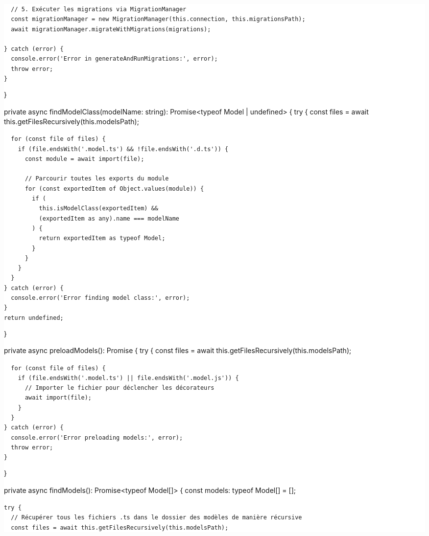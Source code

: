       // 5. Exécuter les migrations via MigrationManager
      const migrationManager = new MigrationManager(this.connection, this.migrationsPath);
      await migrationManager.migrateWithMigrations(migrations);
      
    } catch (error) {
      console.error('Error in generateAndRunMigrations:', error);
      throw error;
    }
  }

  private async findModelClass(modelName: string): Promise<typeof Model | undefined> {
    try {
      const files = await this.getFilesRecursively(this.modelsPath);
      
      for (const file of files) {
        if (file.endsWith('.model.ts') && !file.endsWith('.d.ts')) {
          const module = await import(file);
          
          // Parcourir toutes les exports du module
          for (const exportedItem of Object.values(module)) {
            if (
              this.isModelClass(exportedItem) && 
              (exportedItem as any).name === modelName
            ) {
              return exportedItem as typeof Model;
            }
          }
        }
      }
    } catch (error) {
      console.error('Error finding model class:', error);
    }
    return undefined;
  }

  private async preloadModels(): Promise<void> {
    try {
      const files = await this.getFilesRecursively(this.modelsPath);
      
      for (const file of files) {
        if (file.endsWith('.model.ts') || file.endsWith('.model.js')) {
          // Importer le fichier pour déclencher les décorateurs
          await import(file);
        }
      }
    } catch (error) {
      console.error('Error preloading models:', error);
      throw error;
    }
  }

  private async findModels(): Promise<typeof Model[]> {
    const models: typeof Model[] = [];
    
    try {
      // Récupérer tous les fichiers .ts dans le dossier des modèles de manière récursive
      const files = await this.getFilesRecursively(this.modelsPath);
      